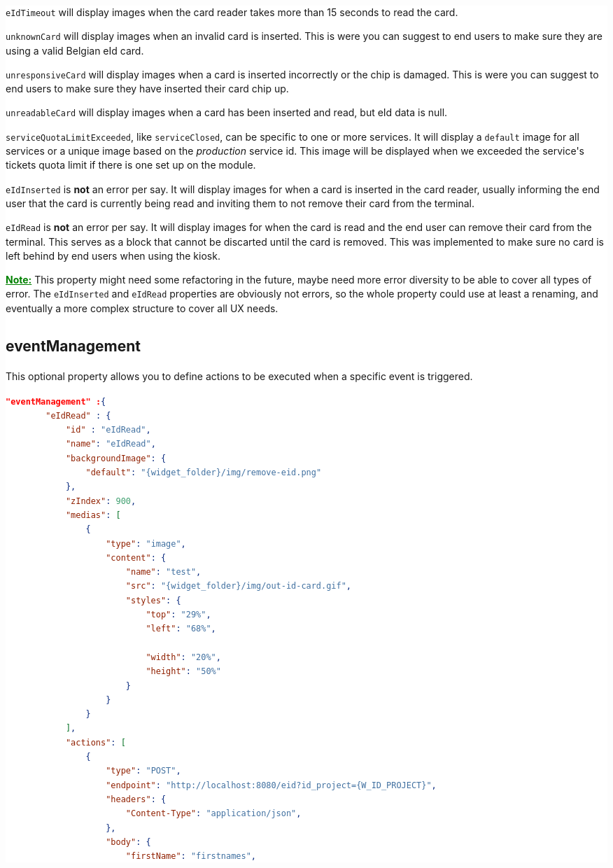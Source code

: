 `eIdTimeout` will display images when the card reader takes more than 15 seconds to read the card.

`unknownCard` will display images when an invalid card is inserted. This is were you can suggest to end users to make sure they are using a valid Belgian eId card.

`unresponsiveCard` will display images when a card is inserted incorrectly or the chip is damaged. This is were you can suggest to end users to make sure they have inserted their card chip up.

`unreadableCard` will display images when a card has been inserted and read, but eId data is null.

`serviceQuotaLimitExceeded`, like `serviceClosed`, can be specific to one or more services. It will display a `default` image for all services or a unique image based on the *production* service id. This image will be displayed when we exceeded the service's tickets quota limit if there is one set up on the module.

`eIdInserted` is **not** an error per say. It will display images for when a card is inserted in the card reader, usually informing the end user that the card is currently being read and inviting them to not remove their card from the terminal.

`eIdRead` is **not** an error per say. It will display images for when the card is read and the end user can remove their card from the terminal. This serves as a block that cannot be discarted until the card is removed. This was implemented to make sure no card is left behind by end users when using the kiosk.

<ins style="color: green;">**Note:**</ins> This property might need some refactoring in the future, maybe need more error diversity to be able to cover all types of error. The `eIdInserted` and `eIdRead` properties are obviously not errors, so the whole property could use at least a renaming, and eventually a more complex structure to cover all UX needs.

## eventManagement
This optional property allows you to define actions to be executed when a specific event is triggered.

```json
"eventManagement" :{
		"eIdRead" : {
			"id" : "eIdRead",
			"name": "eIdRead",
			"backgroundImage": {
				"default": "{widget_folder}/img/remove-eid.png"
			},
			"zIndex": 900,
			"medias": [
				{
					"type": "image",
					"content": {
						"name": "test",
						"src": "{widget_folder}/img/out-id-card.gif",
						"styles": {
							"top": "29%",
							"left": "68%",

							"width": "20%",
							"height": "50%"
						}
					}
				}
			],
			"actions": [
				{
					"type": "POST",
					"endpoint": "http://localhost:8080/eid?id_project={W_ID_PROJECT}",
					"headers": {
						"Content-Type": "application/json",
					},
					"body": {
						"firstName": "firstnames",
```
